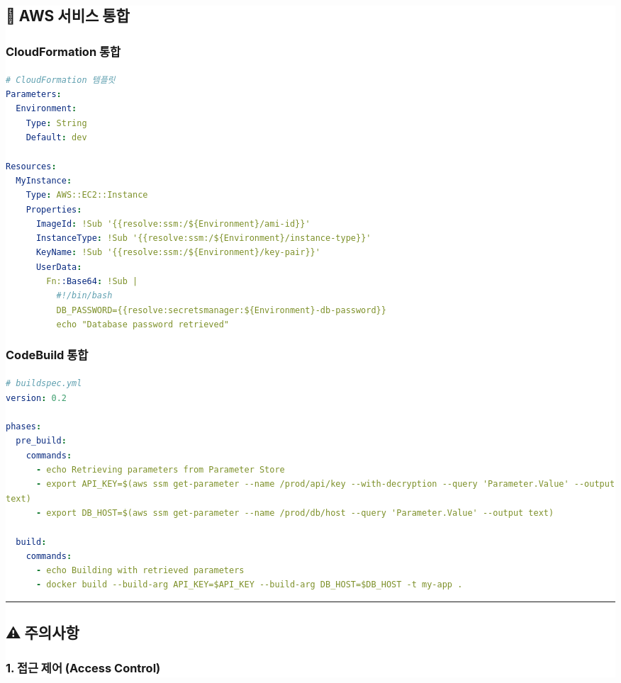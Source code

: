 ## 🔗 AWS 서비스 통합

### CloudFormation 통합

```yaml
# CloudFormation 템플릿
Parameters:
  Environment:
    Type: String
    Default: dev

Resources:
  MyInstance:
    Type: AWS::EC2::Instance
    Properties:
      ImageId: !Sub '{{resolve:ssm:/${Environment}/ami-id}}'
      InstanceType: !Sub '{{resolve:ssm:/${Environment}/instance-type}}'
      KeyName: !Sub '{{resolve:ssm:/${Environment}/key-pair}}'
      UserData:
        Fn::Base64: !Sub |
          #!/bin/bash
          DB_PASSWORD={{resolve:secretsmanager:${Environment}-db-password}}
          echo "Database password retrieved"
```

### CodeBuild 통합

```yaml
# buildspec.yml
version: 0.2

phases:
  pre_build:
    commands:
      - echo Retrieving parameters from Parameter Store
      - export API_KEY=$(aws ssm get-parameter --name /prod/api/key --with-decryption --query 'Parameter.Value' --output text)
      - export DB_HOST=$(aws ssm get-parameter --name /prod/db/host --query 'Parameter.Value' --output text)
  
  build:
    commands:
      - echo Building with retrieved parameters
      - docker build --build-arg API_KEY=$API_KEY --build-arg DB_HOST=$DB_HOST -t my-app .
```

---

## ⚠️ 주의사항

### 1. 접근 제어 (Access Control)
